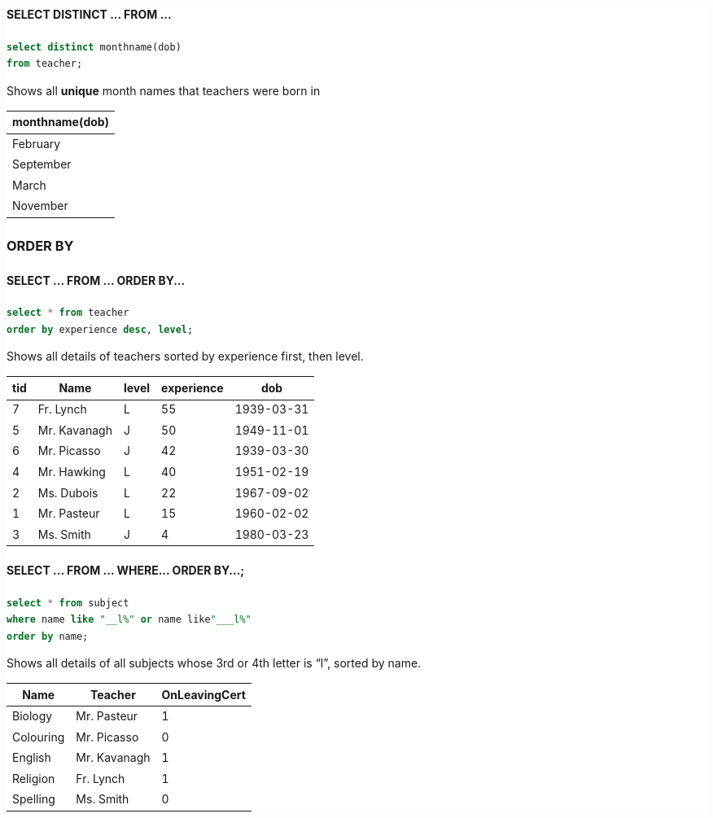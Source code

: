 #### SELECT DISTINCT ... FROM ...

```sql
select distinct monthname(dob)
from teacher;
```
Shows all **unique** month names that teachers were born in

| monthname(dob) |
--- |
| February       |
| September      |
| March          |
| November       |

### ORDER BY
#### SELECT ... FROM ... ORDER BY...

```sql
select * from teacher
order by experience desc, level;
```
Shows all details of teachers sorted by experience first, then level.

| tid | Name         | level | experience | dob        |
 ---| ---| ---| ---| ---| 
|   7 | Fr. Lynch    | L     |         55 | 1939-03-31 |
|   5 | Mr. Kavanagh | J     |         50 | 1949-11-01 |
|   6 | Mr. Picasso  | J     |         42 | 1939-03-30 |
|   4 | Mr. Hawking  | L     |         40 | 1951-02-19 |
|   2 | Ms. Dubois   | L     |         22 | 1967-09-02 |
|   1 | Mr. Pasteur  | L     |         15 | 1960-02-02 |
|   3 | Ms. Smith    | J     |          4 | 1980-03-23 |

#### SELECT ... FROM ... WHERE... ORDER BY...;

```sql
select * from subject 
where name like "__l%" or name like"___l%" 
order by name;
```
Shows all details of all subjects whose 3rd or 4th letter is “l”, sorted by name. 

| Name      | Teacher      | OnLeavingCert |
 ---| ---| ---| 
| Biology   | Mr. Pasteur  |             1 |
| Colouring | Mr. Picasso  |             0 |
| English   | Mr. Kavanagh |             1 |
| Religion  | Fr. Lynch    |             1 |
| Spelling  | Ms. Smith    |             0 |
